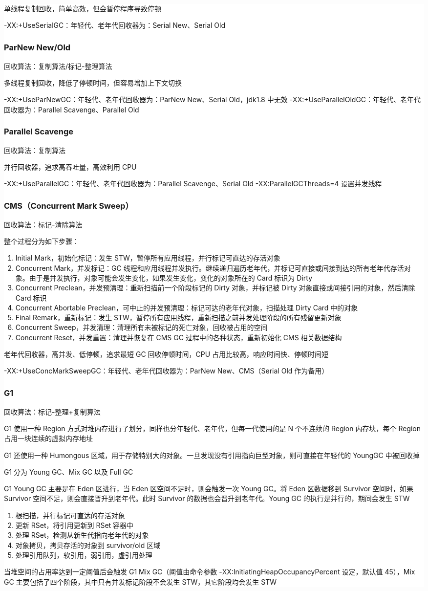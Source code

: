 单线程复制回收，简单高效，但会暂停程序导致停顿

-XX:+UseSerialGC：年轻代、老年代回收器为：Serial New、Serial Old

### ParNew New/Old
回收算法：复制算法/标记-整理算法

多线程复制回收，降低了停顿时间，但容易增加上下文切换

-XX:+UseParNewGC：年轻代、老年代回收器为：ParNew New、Serial Old，jdk1.8 中无效
-XX:+UseParallelOldGC：年轻代、老年代回收器为：Parallel Scavenge、Parallel Old

### Parallel Scavenge
回收算法：复制算法

并行回收器，追求高吞吐量，高效利用 CPU

-XX:+UseParallelGC：年轻代、老年代回收器为：Parallel Scavenge、Serial Old
-XX:ParallelGCThreads=4 设置并发线程

### CMS（Concurrent Mark Sweep）
回收算法：标记-清除算法

整个过程分为如下步骤：
1. Initial Mark，初始化标记：发生 STW，暂停所有应用线程，并行标记可直达的存活对象
2. Concurrent Mark，并发标记：GC 线程和应用线程并发执行。继续递归遍历老年代，并标记可直接或间接到达的所有老年代存活对象。由于是并发执行，对象可能会发生变化，如果发生变化，变化的对象所在的 Card 标识为 Dirty
3. Concurrent Preclean，并发预清理：重新扫描前一个阶段标记的 Dirty 对象，并标记被 Dirty 对象直接或间接引用的对象，然后清除 Card 标识
4. Concurrent Abortable Preclean，可中止的并发预清理：标记可达的老年代对象，扫描处理 Dirty Card 中的对象
5. Final Remark，重新标记：发生 STW，暂停所有应用线程，重新扫描之前并发处理阶段的所有残留更新对象
6. Concurrent Sweep，并发清理：清理所有未被标记的死亡对象，回收被占用的空间
7. Concurrent Reset，并发重置：清理并恢复在 CMS GC 过程中的各种状态，重新初始化 CMS 相关数据结构

老年代回收器，高并发、低停顿，追求最短 GC 回收停顿时间，CPU 占用比较高，响应时间快、停顿时间短

-XX:+UseConcMarkSweepGC：年轻代、老年代回收器为：ParNew New、CMS（Serial Old 作为备用）

### G1
回收算法：标记-整理+复制算法

G1 使用一种 Region 方式对堆内存进行了划分，同样也分年轻代、老年代，但每一代使用的是 N 个不连续的 Region 内存块，每个 Region 占用一块连续的虚拟内存地址

G1 还使用一种 Humongous 区域，用于存储特别大的对象。一旦发现没有引用指向巨型对象，则可直接在年轻代的 YoungGC 中被回收掉

G1 分为 Young GC、Mix GC 以及 Full GC

G1 Young GC 主要是在 Eden 区进行，当 Eden 区空间不足时，则会触发一次 Young GC。将 Eden 区数据移到 Survivor 空间时，如果 Survivor 空间不足，则会直接晋升到老年代。此时 Survivor 的数据也会晋升到老年代。Young GC 的执行是并行的，期间会发生 STW

1. 根扫描，并行标记可直达的存活对象
2. 更新 RSet，将引用更新到 RSet 容器中
3. 处理 RSet，检测从新生代指向老年代的对象
4. 对象拷贝，拷贝存活的对象到 survivor/old 区域
5. 处理引用队列，软引用，弱引用，虚引用处理

当堆空间的占用率达到一定阈值后会触发 G1 Mix GC（阈值由命令参数 -XX:InitiatingHeapOccupancyPercent 设定，默认值 45），Mix GC 主要包括了四个阶段，其中只有并发标记阶段不会发生 STW，其它阶段均会发生 STW
